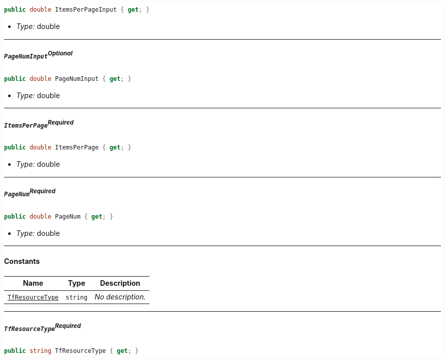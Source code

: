 ```csharp
public double ItemsPerPageInput { get; }
```

- *Type:* double

---

##### `PageNumInput`<sup>Optional</sup> <a name="PageNumInput" id="@cdktf/provider-mongodbatlas.dataMongodbatlasProjects.DataMongodbatlasProjects.property.pageNumInput"></a>

```csharp
public double PageNumInput { get; }
```

- *Type:* double

---

##### `ItemsPerPage`<sup>Required</sup> <a name="ItemsPerPage" id="@cdktf/provider-mongodbatlas.dataMongodbatlasProjects.DataMongodbatlasProjects.property.itemsPerPage"></a>

```csharp
public double ItemsPerPage { get; }
```

- *Type:* double

---

##### `PageNum`<sup>Required</sup> <a name="PageNum" id="@cdktf/provider-mongodbatlas.dataMongodbatlasProjects.DataMongodbatlasProjects.property.pageNum"></a>

```csharp
public double PageNum { get; }
```

- *Type:* double

---

#### Constants <a name="Constants" id="Constants"></a>

| **Name** | **Type** | **Description** |
| --- | --- | --- |
| <code><a href="#@cdktf/provider-mongodbatlas.dataMongodbatlasProjects.DataMongodbatlasProjects.property.tfResourceType">TfResourceType</a></code> | <code>string</code> | *No description.* |

---

##### `TfResourceType`<sup>Required</sup> <a name="TfResourceType" id="@cdktf/provider-mongodbatlas.dataMongodbatlasProjects.DataMongodbatlasProjects.property.tfResourceType"></a>

```csharp
public string TfResourceType { get; }
```
